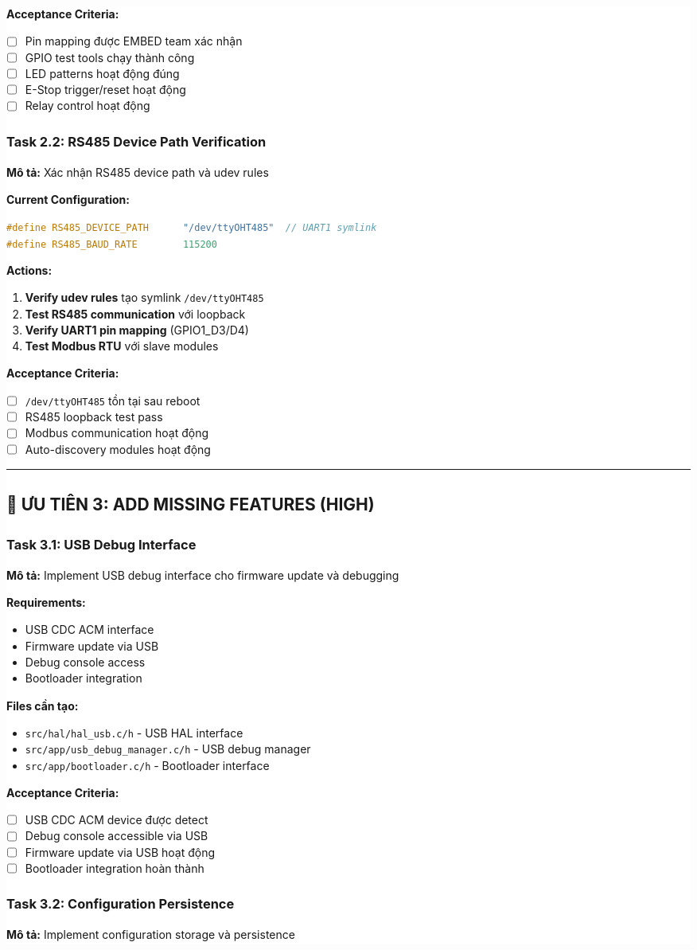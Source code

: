 **Acceptance Criteria:**
- [ ] Pin mapping được EMBED team xác nhận
- [ ] GPIO test tools chạy thành công
- [ ] LED patterns hoạt động đúng
- [ ] E-Stop trigger/reset hoạt động
- [ ] Relay control hoạt động

### **Task 2.2: RS485 Device Path Verification**
**Mô tả:** Xác nhận RS485 device path và udev rules

**Current Configuration:**
```c
#define RS485_DEVICE_PATH      "/dev/ttyOHT485"  // UART1 symlink
#define RS485_BAUD_RATE        115200
```

**Actions:**
1. **Verify udev rules** tạo symlink `/dev/ttyOHT485`
2. **Test RS485 communication** với loopback
3. **Verify UART1 pin mapping** (GPIO1_D3/D4)
4. **Test Modbus RTU** với slave modules

**Acceptance Criteria:**
- [ ] `/dev/ttyOHT485` tồn tại sau reboot
- [ ] RS485 loopback test pass
- [ ] Modbus communication hoạt động
- [ ] Auto-discovery modules hoạt động

---

## 🚀 **ƯU TIÊN 3: ADD MISSING FEATURES (HIGH)**

### **Task 3.1: USB Debug Interface**
**Mô tả:** Implement USB debug interface cho firmware update và debugging

**Requirements:**
- USB CDC ACM interface
- Firmware update via USB
- Debug console access
- Bootloader integration

**Files cần tạo:**
- `src/hal/hal_usb.c/h` - USB HAL interface
- `src/app/usb_debug_manager.c/h` - USB debug manager
- `src/app/bootloader.c/h` - Bootloader interface

**Acceptance Criteria:**
- [ ] USB CDC ACM device được detect
- [ ] Debug console accessible via USB
- [ ] Firmware update via USB hoạt động
- [ ] Bootloader integration hoàn thành

### **Task 3.2: Configuration Persistence**
**Mô tả:** Implement configuration storage và persistence
